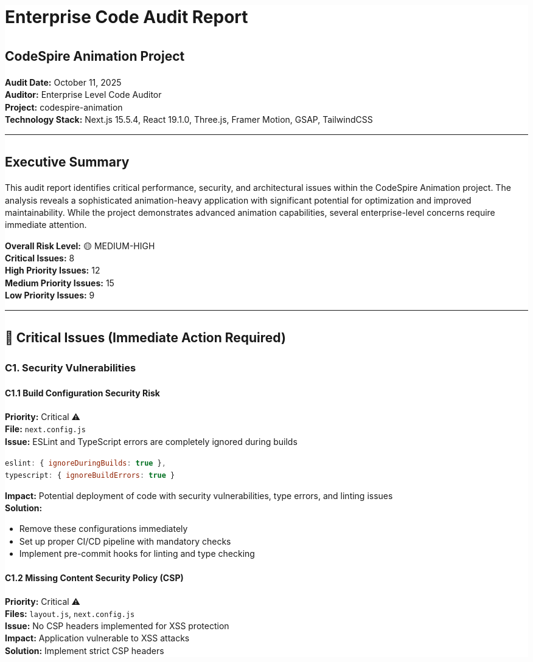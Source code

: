 # Enterprise Code Audit Report

## CodeSpire Animation Project

**Audit Date:** October 11, 2025  
**Auditor:** Enterprise Level Code Auditor  
**Project:** codespire-animation  
**Technology Stack:** Next.js 15.5.4, React 19.1.0, Three.js, Framer Motion, GSAP, TailwindCSS

---

## Executive Summary

This audit report identifies critical performance, security, and architectural issues within the CodeSpire Animation project. The analysis reveals a sophisticated animation-heavy application with significant potential for optimization and improved maintainability. While the project demonstrates advanced animation capabilities, several enterprise-level concerns require immediate attention.

**Overall Risk Level:** 🟡 MEDIUM-HIGH  
**Critical Issues:** 8  
**High Priority Issues:** 12  
**Medium Priority Issues:** 15  
**Low Priority Issues:** 9

---

## 🚨 Critical Issues (Immediate Action Required)

### C1. Security Vulnerabilities

#### C1.1 Build Configuration Security Risk

**Priority:** Critical ⚠️  
**File:** `next.config.js`  
**Issue:** ESLint and TypeScript errors are completely ignored during builds

```javascript
eslint: { ignoreDuringBuilds: true },
typescript: { ignoreBuildErrors: true }
```

**Impact:** Potential deployment of code with security vulnerabilities, type errors, and linting issues  
**Solution:**

- Remove these configurations immediately
- Set up proper CI/CD pipeline with mandatory checks
- Implement pre-commit hooks for linting and type checking

#### C1.2 Missing Content Security Policy (CSP)

**Priority:** Critical ⚠️  
**Files:** `layout.js`, `next.config.js`  
**Issue:** No CSP headers implemented for XSS protection  
**Impact:** Application vulnerable to XSS attacks  
**Solution:** Implement strict CSP headers
